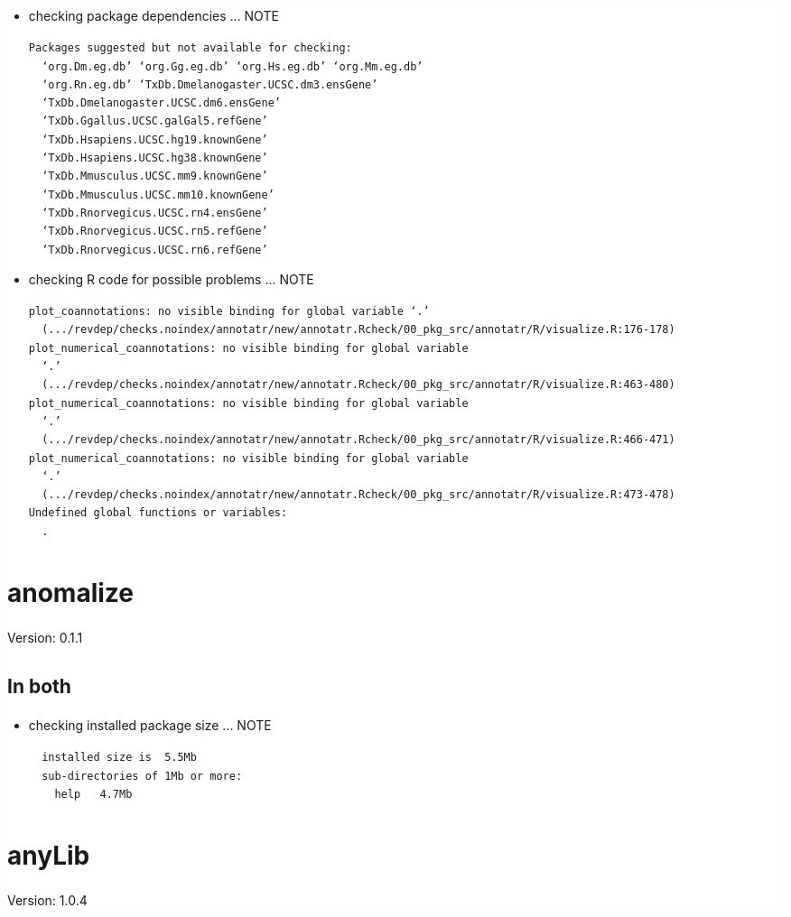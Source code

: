 *   checking package dependencies ... NOTE
    ```
    Packages suggested but not available for checking:
      ‘org.Dm.eg.db’ ‘org.Gg.eg.db’ ‘org.Hs.eg.db’ ‘org.Mm.eg.db’
      ‘org.Rn.eg.db’ ‘TxDb.Dmelanogaster.UCSC.dm3.ensGene’
      ‘TxDb.Dmelanogaster.UCSC.dm6.ensGene’
      ‘TxDb.Ggallus.UCSC.galGal5.refGene’
      ‘TxDb.Hsapiens.UCSC.hg19.knownGene’
      ‘TxDb.Hsapiens.UCSC.hg38.knownGene’
      ‘TxDb.Mmusculus.UCSC.mm9.knownGene’
      ‘TxDb.Mmusculus.UCSC.mm10.knownGene’
      ‘TxDb.Rnorvegicus.UCSC.rn4.ensGene’
      ‘TxDb.Rnorvegicus.UCSC.rn5.refGene’
      ‘TxDb.Rnorvegicus.UCSC.rn6.refGene’
    ```

*   checking R code for possible problems ... NOTE
    ```
    plot_coannotations: no visible binding for global variable ‘.’
      (.../revdep/checks.noindex/annotatr/new/annotatr.Rcheck/00_pkg_src/annotatr/R/visualize.R:176-178)
    plot_numerical_coannotations: no visible binding for global variable
      ‘.’
      (.../revdep/checks.noindex/annotatr/new/annotatr.Rcheck/00_pkg_src/annotatr/R/visualize.R:463-480)
    plot_numerical_coannotations: no visible binding for global variable
      ‘.’
      (.../revdep/checks.noindex/annotatr/new/annotatr.Rcheck/00_pkg_src/annotatr/R/visualize.R:466-471)
    plot_numerical_coannotations: no visible binding for global variable
      ‘.’
      (.../revdep/checks.noindex/annotatr/new/annotatr.Rcheck/00_pkg_src/annotatr/R/visualize.R:473-478)
    Undefined global functions or variables:
      .
    ```

# anomalize

Version: 0.1.1

## In both

*   checking installed package size ... NOTE
    ```
      installed size is  5.5Mb
      sub-directories of 1Mb or more:
        help   4.7Mb
    ```

# anyLib

Version: 1.0.4
